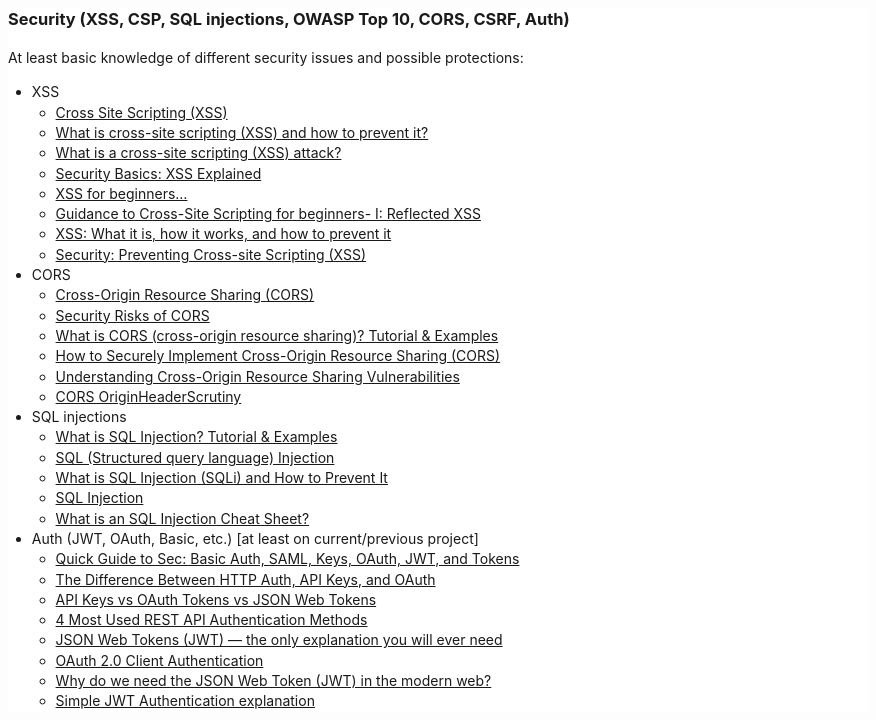 ### Security (XSS, CSP, SQL injections, OWASP Top 10, CORS, CSRF, Auth)

At least basic knowledge of different security issues and possible protections:

* XSS
  * [Cross Site Scripting (XSS)](https://owasp.org/www-community/attacks/xss/)
  * [What is cross-site scripting (XSS) and how to prevent it?](https://portswigger.net/web-security/cross-site-scripting)
  * [What is a cross-site scripting (XSS) attack?](https://www.ptsecurity.com/ww-en/analytics/knowledge-base/what-is-a-cross-site-scripting-xss-attack/)
  * [Security Basics: XSS Explained](https://medium.com/swlh/security-basics-xss-explained-3ade8071aaa1)
  * [XSS for beginners…](https://medium.com/swlh/xss-for-beginners-6752b1b1487d)
  * [Guidance to Cross-Site Scripting for beginners- I: Reflected XSS](https://medium.com/infosec/guidance-to-cross-site-scripting-for-beginners-i-reflected-xss-591c950b87d7)
  * [XSS: What it is, how it works, and how to prevent it](https://medium.com/codelighthouse/xss-what-it-is-how-it-works-and-how-to-prevent-it-454629e3a0da)
  * [Security: Preventing Cross-site Scripting (XSS)](https://infosecwriteups.com/injection-vulnerabilities-cross-site-scripting-xss-7fd9dc28cc47)
* CORS
  * [Cross-Origin Resource Sharing (CORS)](https://developer.mozilla.org/en-US/docs/Web/HTTP/CORS)
  * [Security Risks of CORS](https://medium.com/@ehayushpathak/security-risks-of-cors-e3f4a25c04d7)
  * [What is CORS (cross-origin resource sharing)? Tutorial & Examples](https://portswigger.net/web-security/cors)
  * [How to Securely Implement Cross-Origin Resource Sharing (CORS)](https://www.pivotpointsecurity.com/blog/cross-origin-resource-sharing-security/)
  * [Understanding Cross-Origin Resource Sharing Vulnerabilities](https://www.tenable.com/blog/understanding-cross-origin-resource-sharing-vulnerabilities)
  * [CORS OriginHeaderScrutiny](https://owasp.org/www-community/attacks/CORS_OriginHeaderScrutiny)
* SQL injections
  * [What is SQL Injection? Tutorial & Examples](https://portswigger.net/web-security/sql-injection)
  * [SQL (Structured query language) Injection](https://www.imperva.com/learn/application-security/sql-injection-sqli/)
  * [What is SQL Injection (SQLi) and How to Prevent It](https://www.acunetix.com/websitesecurity/sql-injection/)
  * [SQL Injection](https://owasp.org/www-community/attacks/SQL_Injection)
  * [What is an SQL Injection Cheat Sheet?](https://www.netsparker.com/blog/web-security/sql-injection-cheat-sheet/)
* Auth (JWT, OAuth, Basic, etc.) [at least on current/previous project]
  * [Quick Guide to Sec: Basic Auth, SAML, Keys, OAuth, JWT, and Tokens](https://dzone.com/articles/my-security-notes)
  * [The Difference Between HTTP Auth, API Keys, and OAuth](https://nordicapis.com/the-difference-between-http-auth-api-keys-and-oauth/)
  * [API Keys vs OAuth Tokens vs JSON Web Tokens](https://zapier.com/engineering/apikey-oauth-jwt/)
  * [4 Most Used REST API Authentication Methods](https://blog.restcase.com/4-most-used-rest-api-authentication-methods/)
  * [JSON Web Tokens (JWT) — the only explanation you will ever need](https://arielweinberger.medium.com/json-web-token-jwt-the-only-explanation-youll-ever-need-cf53f0822f50)
  * [OAuth 2.0 Client Authentication](https://darutk.medium.com/oauth-2-0-client-authentication-4b5f929305d4)
  * [Why do we need the JSON Web Token (JWT) in the modern web?](https://medium.com/swlh/why-do-we-need-the-json-web-token-jwt-in-the-modern-web-8490a7284482)
  * [Simple JWT Authentication explanation](https://medium.com/@mmoshikoo/simple-jwt-authentication-explanation-81e930a1a01f)
